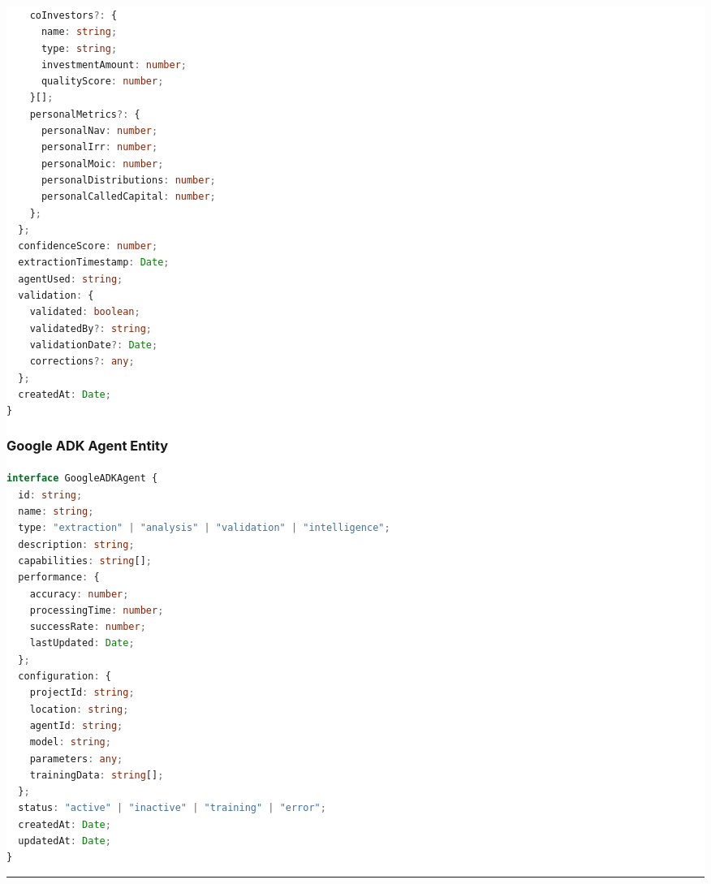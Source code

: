 ```typescript
    coInvestors?: {
      name: string;
      type: string;
      investmentAmount: number;
      qualityScore: number;
    }[];
    personalMetrics?: {
      personalNav: number;
      personalIrr: number;
      personalMoic: number;
      personalDistributions: number;
      personalCalledCapital: number;
    };
  };
  confidenceScore: number;
  extractionTimestamp: Date;
  agentUsed: string;
  validation: {
    validated: boolean;
    validatedBy?: string;
    validationDate?: Date;
    corrections?: any;
  };
  createdAt: Date;
}
```

### Google ADK Agent Entity

```typescript
interface GoogleADKAgent {
  id: string;
  name: string;
  type: "extraction" | "analysis" | "validation" | "intelligence";
  description: string;
  capabilities: string[];
  performance: {
    accuracy: number;
    processingTime: number;
    successRate: number;
    lastUpdated: Date;
  };
  configuration: {
    projectId: string;
    location: string;
    agentId: string;
    model: string;
    parameters: any;
    trainingData: string[];
  };
  status: "active" | "inactive" | "training" | "error";
  createdAt: Date;
  updatedAt: Date;
}
```

---